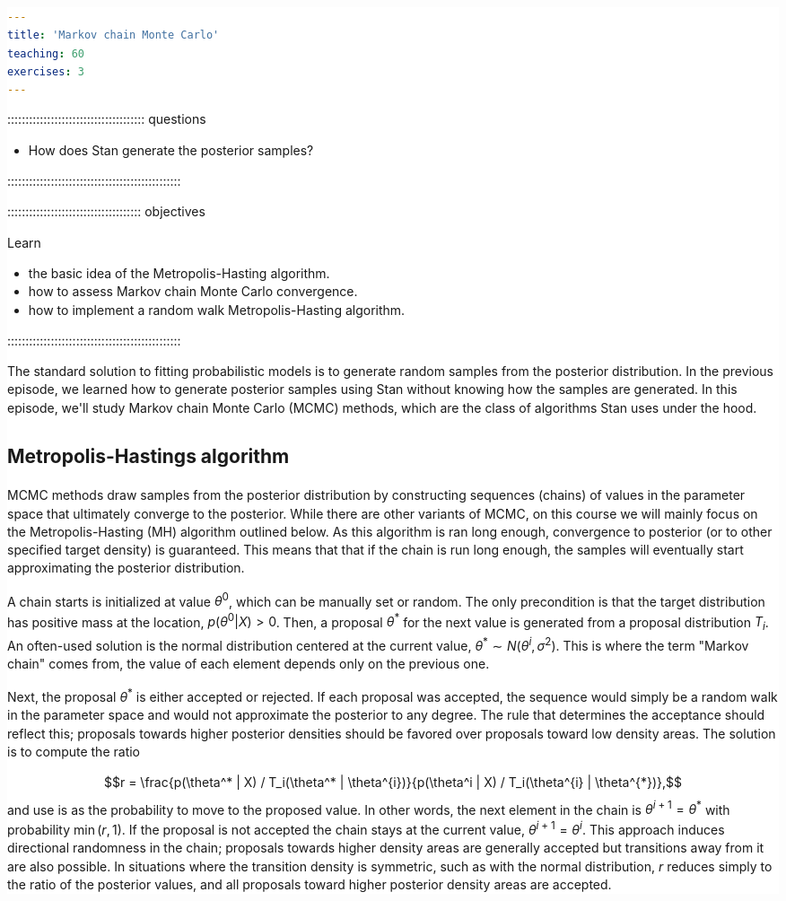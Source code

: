 ```yaml
---
title: 'Markov chain Monte Carlo'
teaching: 60
exercises: 3
---
```






:::::::::::::::::::::::::::::::::::::: questions 

- How does Stan generate the posterior samples?

::::::::::::::::::::::::::::::::::::::::::::::::

::::::::::::::::::::::::::::::::::::: objectives

Learn 

- the basic idea of the Metropolis-Hasting algorithm.
- how to assess Markov chain Monte Carlo convergence.
- how to implement a random walk Metropolis-Hasting algorithm.


::::::::::::::::::::::::::::::::::::::::::::::::

The standard solution to fitting probabilistic models is to generate random samples from the posterior distribution. In the previous episode, we learned how to generate posterior samples using Stan without knowing how the samples are generated. In this episode, we'll study Markov chain Monte Carlo (MCMC) methods, which are the class of algorithms Stan uses under the hood. 


## Metropolis-Hastings algorithm

MCMC methods draw samples from the posterior distribution by constructing sequences (chains) of values in the parameter space that ultimately converge to the posterior. While there are other variants of MCMC, on this course we will mainly focus on the Metropolis-Hasting (MH) algorithm outlined below. As this algorithm is ran long enough, convergence to posterior (or to other specified target density) is guaranteed. This means that that if the chain is run long enough, the samples will eventually start approximating the posterior distribution. 

A chain starts is initialized at value $\theta^{0}$, which can be manually set or random. The only precondition is that the target distribution has positive mass at the location, $p(\theta^{0} | X) > 0$. Then, a proposal $\theta^*$ for the next value is generated from a proposal distribution $T_i$. An often-used solution is the normal distribution centered at the current value, $\theta^* \sim N(\theta^{i}, \sigma^2)$. This is where the term "Markov chain" comes from, the value of each element depends only on the previous one. 

Next, the proposal $\theta^*$ is either accepted or rejected. If each proposal was accepted, the sequence would simply be a random walk in the parameter space and would not approximate the posterior to any degree. The rule that determines the acceptance should reflect this; proposals towards higher posterior densities should be favored over proposals toward low density areas. The solution is to compute the ratio

$$r = \frac{p(\theta^* | X) / T_i(\theta^* | \theta^{i})}{p(\theta^i | X) / T_i(\theta^{i} | \theta^{*})},$$
and use is as the probability to move to the proposed value. In other words, the next element in the chain is $\theta^{i+1} = \theta^*$ with probability $\min(r, 1)$. If the proposal is not accepted the chain stays at the current value, $\theta^{i+1} = \theta^{i}.$ This approach induces directional randomness in the chain; proposals towards higher density areas are generally accepted but transitions away from it are also possible. In situations where the transition density is symmetric, such as with the normal distribution, $r$ reduces simply to the ratio of the posterior values, and all proposals toward higher posterior density areas are accepted. 
